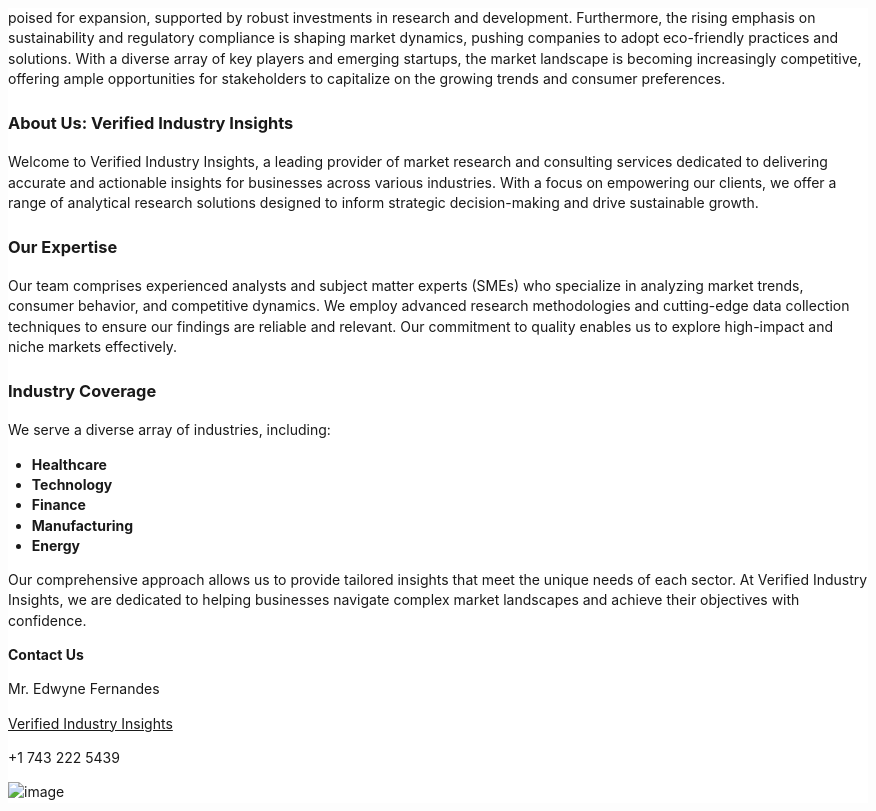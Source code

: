 poised for expansion, supported by robust investments in research and development. Furthermore, the rising emphasis on sustainability and regulatory compliance is shaping market dynamics, pushing companies to adopt eco-friendly practices and solutions. With a diverse array of key players and emerging startups, the market landscape is becoming increasingly competitive, offering ample opportunities for stakeholders to capitalize on the growing trends and consumer preferences.</p><h3>About Us: Verified Industry Insights</h3><p>Welcome to Verified Industry Insights, a leading provider of market research and consulting services dedicated to delivering accurate and actionable insights for businesses across various industries. With a focus on empowering our clients, we offer a range of analytical research solutions designed to inform strategic decision-making and drive sustainable growth.</p><h3>Our Expertise</h3><p>Our team comprises experienced analysts and subject matter experts (SMEs) who specialize in analyzing market trends, consumer behavior, and competitive dynamics. We employ advanced research methodologies and cutting-edge data collection techniques to ensure our findings are reliable and relevant. Our commitment to quality enables us to explore high-impact and niche markets effectively.</p><h3>Industry Coverage</h3><p>We serve a diverse array of industries, including:</p><ul><li><strong>Healthcare</strong></li><li><strong>Technology</strong></li><li><strong>Finance</strong></li><li><strong>Manufacturing</strong></li><li><strong>Energy</strong></li></ul><p>Our comprehensive approach allows us to provide tailored insights that meet the unique needs of each sector. At Verified Industry Insights, we are dedicated to helping businesses navigate complex market landscapes and achieve their objectives with confidence.</p><p><strong>Contact Us</strong></p><p>Mr. Edwyne Fernandes</p><p><a href="https://www.verifiedindustryinsights.com/">Verified Industry Insights</a></p><p>+1 743 222 5439</p>
![image](https://github.com/user-attachments/assets/56bcddcd-d716-4659-9f2b-49ced45989de)

